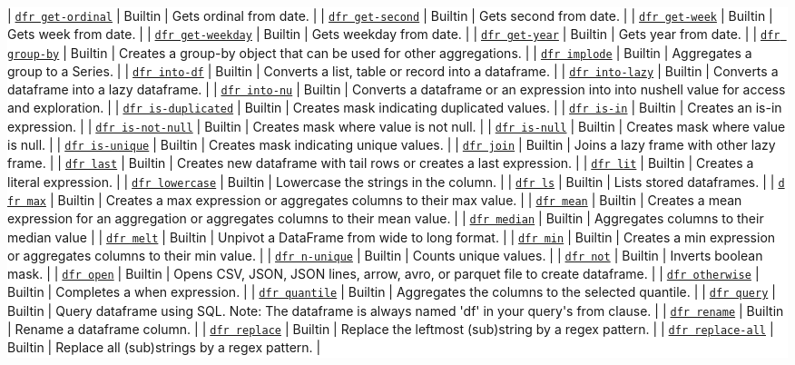 | [`dfr get-ordinal`](/commands/docs/dfr_get-ordinal.md)         | Builtin | Gets ordinal from date.                                                                          |
| [`dfr get-second`](/commands/docs/dfr_get-second.md)           | Builtin | Gets second from date.                                                                           |
| [`dfr get-week`](/commands/docs/dfr_get-week.md)               | Builtin | Gets week from date.                                                                             |
| [`dfr get-weekday`](/commands/docs/dfr_get-weekday.md)         | Builtin | Gets weekday from date.                                                                          |
| [`dfr get-year`](/commands/docs/dfr_get-year.md)               | Builtin | Gets year from date.                                                                             |
| [`dfr group-by`](/commands/docs/dfr_group-by.md)               | Builtin | Creates a group-by object that can be used for other aggregations.                               |
| [`dfr implode`](/commands/docs/dfr_implode.md)                 | Builtin | Aggregates a group to a Series.                                                                  |
| [`dfr into-df`](/commands/docs/dfr_into-df.md)                 | Builtin | Converts a list, table or record into a dataframe.                                               |
| [`dfr into-lazy`](/commands/docs/dfr_into-lazy.md)             | Builtin | Converts a dataframe into a lazy dataframe.                                                      |
| [`dfr into-nu`](/commands/docs/dfr_into-nu.md)                 | Builtin | Converts a dataframe or an expression into into nushell value for access and exploration.        |
| [`dfr is-duplicated`](/commands/docs/dfr_is-duplicated.md)     | Builtin | Creates mask indicating duplicated values.                                                       |
| [`dfr is-in`](/commands/docs/dfr_is-in.md)                     | Builtin | Creates an is-in expression.                                                                     |
| [`dfr is-not-null`](/commands/docs/dfr_is-not-null.md)         | Builtin | Creates mask where value is not null.                                                            |
| [`dfr is-null`](/commands/docs/dfr_is-null.md)                 | Builtin | Creates mask where value is null.                                                                |
| [`dfr is-unique`](/commands/docs/dfr_is-unique.md)             | Builtin | Creates mask indicating unique values.                                                           |
| [`dfr join`](/commands/docs/dfr_join.md)                       | Builtin | Joins a lazy frame with other lazy frame.                                                        |
| [`dfr last`](/commands/docs/dfr_last.md)                       | Builtin | Creates new dataframe with tail rows or creates a last expression.                               |
| [`dfr lit`](/commands/docs/dfr_lit.md)                         | Builtin | Creates a literal expression.                                                                    |
| [`dfr lowercase`](/commands/docs/dfr_lowercase.md)             | Builtin | Lowercase the strings in the column.                                                             |
| [`dfr ls`](/commands/docs/dfr_ls.md)                           | Builtin | Lists stored dataframes.                                                                         |
| [`dfr max`](/commands/docs/dfr_max.md)                         | Builtin | Creates a max expression or aggregates columns to their max value.                               |
| [`dfr mean`](/commands/docs/dfr_mean.md)                       | Builtin | Creates a mean expression for an aggregation or aggregates columns to their mean value.          |
| [`dfr median`](/commands/docs/dfr_median.md)                   | Builtin | Aggregates columns to their median value                                                         |
| [`dfr melt`](/commands/docs/dfr_melt.md)                       | Builtin | Unpivot a DataFrame from wide to long format.                                                    |
| [`dfr min`](/commands/docs/dfr_min.md)                         | Builtin | Creates a min expression or aggregates columns to their min value.                               |
| [`dfr n-unique`](/commands/docs/dfr_n-unique.md)               | Builtin | Counts unique values.                                                                            |
| [`dfr not`](/commands/docs/dfr_not.md)                         | Builtin | Inverts boolean mask.                                                                            |
| [`dfr open`](/commands/docs/dfr_open.md)                       | Builtin | Opens CSV, JSON, JSON lines, arrow, avro, or parquet file to create dataframe.                   |
| [`dfr otherwise`](/commands/docs/dfr_otherwise.md)             | Builtin | Completes a when expression.                                                                     |
| [`dfr quantile`](/commands/docs/dfr_quantile.md)               | Builtin | Aggregates the columns to the selected quantile.                                                 |
| [`dfr query`](/commands/docs/dfr_query.md)                     | Builtin | Query dataframe using SQL. Note: The dataframe is always named 'df' in your query's from clause. |
| [`dfr rename`](/commands/docs/dfr_rename.md)                   | Builtin | Rename a dataframe column.                                                                       |
| [`dfr replace`](/commands/docs/dfr_replace.md)                 | Builtin | Replace the leftmost (sub)string by a regex pattern.                                             |
| [`dfr replace-all`](/commands/docs/dfr_replace-all.md)         | Builtin | Replace all (sub)strings by a regex pattern.                                                     |
